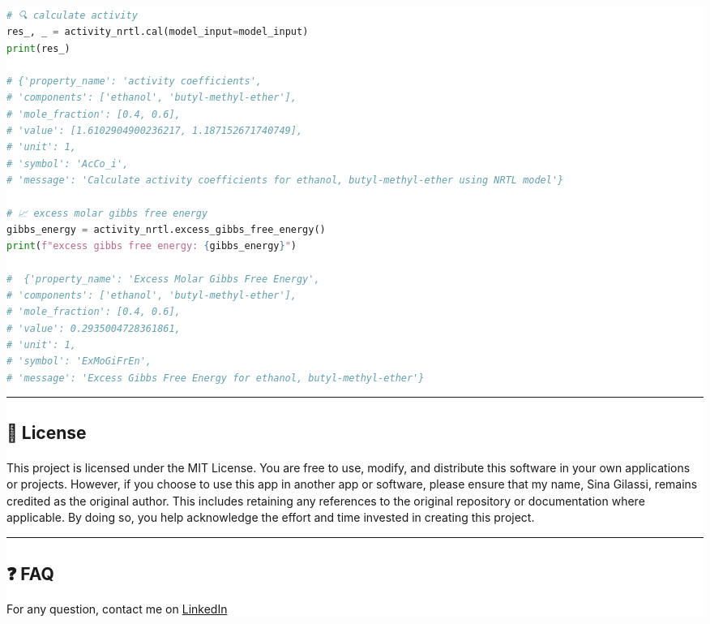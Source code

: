 ```python
# 🔍 calculate activity
res_, _ = activity_nrtl.cal(model_input=model_input)
print(res_)

# {'property_name': 'activity coefficients',
# 'components': ['ethanol', 'butyl-methyl-ether'],
# 'mole_fraction': [0.4, 0.6],
# 'value': [1.6102904900236217, 1.187152671740749],
# 'unit': 1,
# 'symbol': 'AcCo_i',
# 'message': 'Calculate activity coefficients for ethanol, butyl-methyl-ether using NRTL model'}

# 📈 excess molar gibbs free energy
gibbs_energy = activity_nrtl.excess_gibbs_free_energy()
print(f"excess gibbs free energy: {gibbs_energy}")

#  {'property_name': 'Excess Molar Gibbs Free Energy',
# 'components': ['ethanol', 'butyl-methyl-ether'],
# 'mole_fraction': [0.4, 0.6],
# 'value': 0.2935004728361861,
# 'unit': 1,
# 'symbol': 'ExMoGiFrEn',
# 'message': 'Excess Gibbs Free Energy for ethanol, butyl-methyl-ether'}
```

---

## 📝 License

This project is licensed under the MIT License. You are free to use, modify, and distribute this software in your own applications or projects. However, if you choose to use this app in another app or software, please ensure that my name, Sina Gilassi, remains credited as the original author. This includes retaining any references to the original repository or documentation where applicable. By doing so, you help acknowledge the effort and time invested in creating this project.

---

## ❓ FAQ

For any question, contact me on [LinkedIn](https://www.linkedin.com/in/sina-gilassi/)